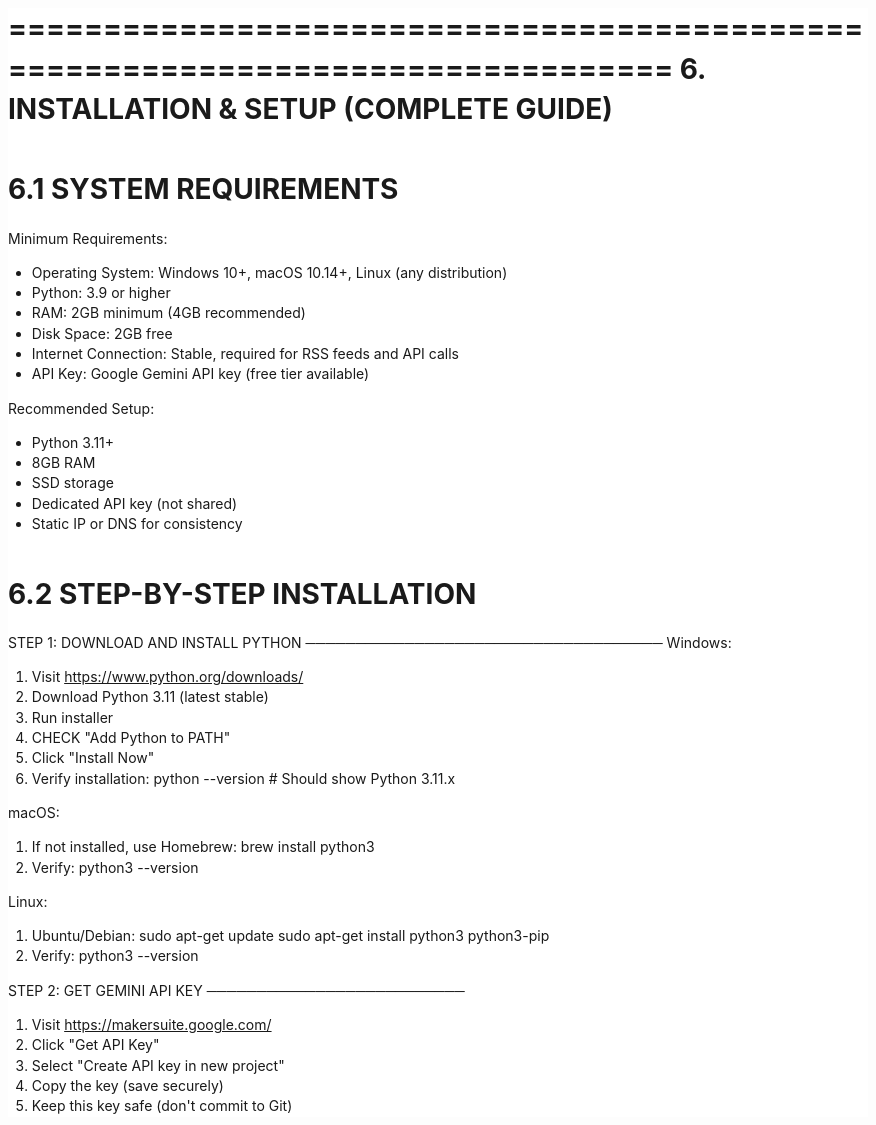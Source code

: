 ================================================================================
6. INSTALLATION & SETUP (COMPLETE GUIDE)
================================================================================

6.1 SYSTEM REQUIREMENTS
================================================================================

Minimum Requirements:
- Operating System: Windows 10+, macOS 10.14+, Linux (any distribution)
- Python: 3.9 or higher
- RAM: 2GB minimum (4GB recommended)
- Disk Space: 2GB free
- Internet Connection: Stable, required for RSS feeds and API calls
- API Key: Google Gemini API key (free tier available)

Recommended Setup:
- Python 3.11+
- 8GB RAM
- SSD storage
- Dedicated API key (not shared)
- Static IP or DNS for consistency

6.2 STEP-BY-STEP INSTALLATION
================================================================================

STEP 1: DOWNLOAD AND INSTALL PYTHON
────────────────────────────────────
Windows:
1. Visit https://www.python.org/downloads/
2. Download Python 3.11 (latest stable)
3. Run installer
4. CHECK "Add Python to PATH"
5. Click "Install Now"
6. Verify installation:
   python --version  # Should show Python 3.11.x

macOS:
1. If not installed, use Homebrew:
   brew install python3
2. Verify: python3 --version

Linux:
1. Ubuntu/Debian:
   sudo apt-get update
   sudo apt-get install python3 python3-pip
2. Verify: python3 --version

STEP 2: GET GEMINI API KEY
──────────────────────────
1. Visit https://makersuite.google.com/
2. Click "Get API Key"
3. Select "Create API key in new project"
4. Copy the key (save securely)
5. Keep this key safe (don't commit to Git)
